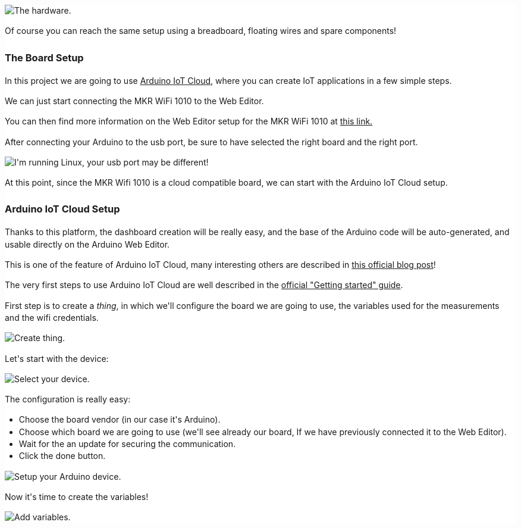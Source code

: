 ![The hardware.](assets/image_t8GPauxL0q.png)

Of course you can reach the same setup using a breadboard, floating wires and spare components!

### The Board Setup

In this project we are going to use [Arduino IoT Cloud](https://create.arduino.cc/iot), where you can create IoT applications in a few simple steps.

We can just start connecting the MKR WiFi 1010 to the Web Editor.

You can then find more information on the Web Editor setup for the MKR WiFi 1010 at [this link.](https://www.arduino.cc/en/Guide/MKRWiFi1010)

After connecting your Arduino to the usb port, be sure to have selected the right board and the right port.

![I'm running Linux, your usb port may be different!](assets/image_CmuCsjXu70.png)

At this point, since the MKR Wifi 1010 is a cloud compatible board, we can start with the Arduino IoT Cloud setup.

### Arduino IoT Cloud Setup

Thanks to this platform, the dashboard creation will be really easy, and the base of the Arduino code will be auto-generated, and usable directly on the Arduino Web Editor.

This is one of the feature of Arduino IoT Cloud, many interesting others are described in [this official blog post](https://blog.arduino.cc/2021/06/18/14-awesome-arduino-cloud-features-you-never-knew-existed)!

The very first steps to use Arduino IoT Cloud are well described in the [official "Getting started" guide](https://docs.arduino.cc/cloud/iot-cloud/tutorials/iot-cloud-getting-started).

First step is to create a *thing*, in which we'll configure the board we are going to use, the variables used for the measurements and the wifi credentials.

![Create thing.](assets/png_base6479f5ea962f1e9c3e.png)

Let's start with the device:

![Select your device.](assets/png_base6496f461fbde7a1201.png)

The configuration is really easy:

* Choose the board vendor (in our case it's Arduino).
* Choose which board we are going to use (we'll see already our board, If we have previously connected it to the Web Editor).
* Wait for the an update for securing the communication.
* Click the done button.

![Setup your Arduino device.](assets/screenshot_2021-06-28_09-44-48_mOOnTEkuFO.png)

Now it's time to create the variables!

![Add variables.](assets/image_ZfT5FAlzDS.png)
